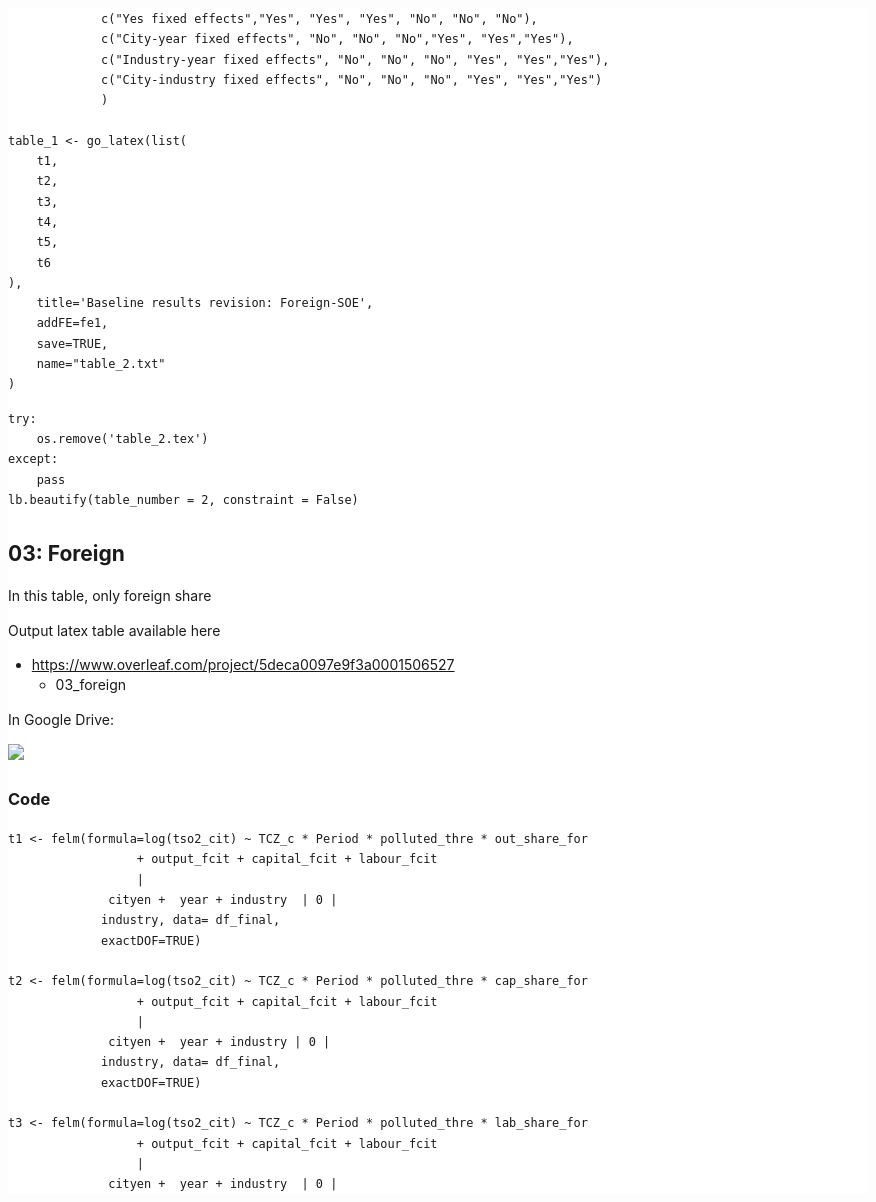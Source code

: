 ```sos kernel="R" Collapsed="false"
             c("Yes fixed effects","Yes", "Yes", "Yes", "No", "No", "No"),
             c("City-year fixed effects", "No", "No", "No","Yes", "Yes","Yes"),
             c("Industry-year fixed effects", "No", "No", "No", "Yes", "Yes","Yes"),
             c("City-industry fixed effects", "No", "No", "No", "Yes", "Yes","Yes")
             )

table_1 <- go_latex(list(
    t1,
    t2,
    t3,
    t4,
    t5,
    t6
),
    title='Baseline results revision: Foreign-SOE',
    addFE=fe1,
    save=TRUE,
    name="table_2.txt"
)
```

```sos Collapsed="false" kernel="python3"
try:
    os.remove('table_2.tex')
except:
    pass
lb.beautify(table_number = 2, constraint = False)
```


## 03: Foreign

In this table, only foreign share

Output latex table available here

- https://www.overleaf.com/project/5deca0097e9f3a0001506527
    - 03_foreign

In Google Drive:

![](https://drive.google.com/uc?export=view&id=1LMR9Os_Koz9FtdXMZLTb6lLC_Loj9c5z)



### Code


```sos Collapsed="false" kernel="R"
t1 <- felm(formula=log(tso2_cit) ~ TCZ_c * Period * polluted_thre * out_share_for	
                  + output_fcit + capital_fcit + labour_fcit
                  |
              cityen +  year + industry  | 0 |
             industry, data= df_final,
             exactDOF=TRUE)

t2 <- felm(formula=log(tso2_cit) ~ TCZ_c * Period * polluted_thre * cap_share_for	
                  + output_fcit + capital_fcit + labour_fcit
                  |
              cityen +  year + industry | 0 |
             industry, data= df_final,
             exactDOF=TRUE)

t3 <- felm(formula=log(tso2_cit) ~ TCZ_c * Period * polluted_thre * lab_share_for	
                  + output_fcit + capital_fcit + labour_fcit
                  |
              cityen +  year + industry  | 0 |
```
